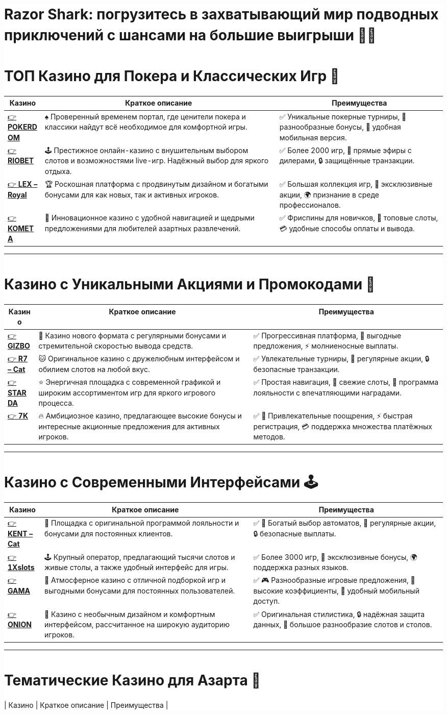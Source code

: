 # Razor Shark: погрузитесь в захватывающий мир подводных приключений с шансами на большие выигрыши 🦈🎰
# ТОП Казино для Покера и Классических Игр 🎲

| Казино                                                                                  | Краткое описание                                                                                                     | Преимущества                                                                                     |
|----------------------------------------------------------------------------------------|-----------------------------------------------------------------------------------------------------------------------|---------------------------------------------------------------------------------------------------|
| [👉 **POKERDOM**](https://brandplay.link/FwVc4f)                                       | ♠️ Проверенный временем портал, где ценители покера и классики найдут всё необходимое для комфортной игры.            | ✅ Уникальные покерные турниры, 🎁 разнообразные бонусы, 📱 удобная мобильная версия.              |
| [👉 **RIOBET**](https://brandplay.link/TnjsxFvH)                                        | 🕹️ Престижное онлайн-казино с внушительным выбором слотов и возможностями live-игр. Надёжный выбор для яркого отдыха.  | ✅ Более 2000 игр, 🎰 прямые эфиры с дилерами, 🔒 защищённые транзакции.                           |
| [👉 **LEX – Royal**](https://brandplay.link/VMqNXPFs)                                   | 🏆 Роскошная платформа с продвинутым дизайном и богатыми бонусами для как новых, так и активных игроков.              | ✅ Большая коллекция игр, 💎 эксклюзивные акции, 🌍 признание в среде профессионалов.              |
| [👉 **KOMETA**](https://brandplay.link/jHzFFYGv)                                        | 🌠 Инновационное казино с удобной навигацией и щедрыми предложениями для любителей азартных развлечений.               | ✅ Фриспины для новичков, 🎰 топовые слоты, 💳 удобные способы оплаты и вывода.                    |

---

# Казино с Уникальными Акциями и Промокодами 🌌

| Казино                                                                  | Краткое описание                                                                                           | Преимущества                                                                                                |
|------------------------------------------------------------------------|-------------------------------------------------------------------------------------------------------------|--------------------------------------------------------------------------------------------------------------|
| [👉 **GIZBO**](https://brandplay.link/rvzLrVLp)                         | 🚀 Казино нового формата с регулярными бонусами и стремительной скоростью вывода средств.                    | ✅ Прогрессивная платформа, 🤑 выгодные предложения, ⚡ молниеносные выплаты.                                  |
| [👉 **R7 – Cat**](https://brandplay.link/dByFXP7h)                      | 🐱 Оригинальное казино с дружелюбным интерфейсом и обилием слотов на любой вкус.                             | ✅ Увлекательные турниры, 🎁 регулярные акции, 🔒 безопасные транзакции.                                      |
| [👉 **STARDA**](https://brandplay.link/HDcDrxLk)                        | ⭐ Энергичная площадка с современной графикой и широким ассортиментом игр для яркого игрового процесса.      | ✅ Простая навигация, 🎰 свежие слоты, 💼 программа лояльности с впечатляющими наградами.                     |
| [👉 **7K**](https://brandplay.link/dd46bNgD)                            | 🔥 Амбициозное казино, предлагающее высокие бонусы и интересные акционные предложения для активных игроков. | ✅ 🎁 Привлекательные поощрения, ⚡ быстрая регистрация, 💳 поддержка множества платёжных методов.             |

---

# Казино с Современными Интерфейсами 🕹️

| Казино                                                                     | Краткое описание                                                                                      | Преимущества                                                                                      |
|---------------------------------------------------------------------------|--------------------------------------------------------------------------------------------------------|----------------------------------------------------------------------------------------------------|
| [👉 **KENT – Cat**](https://brandplay.link/XRH1g6Vb)                      | 🏰 Площадка с оригинальной программой лояльности и бонусами для постоянных клиентов.                    | ✅ 🎰 Богатый выбор автоматов, 🌟 регулярные акции, 🔒 безопасные выплаты.                          |
| [👉 **1Xslots**](https://brandplay.link/J2ZbqMPZ)                         | 🕹️ Крупный оператор, предлагающий тысячи слотов и живые столы, а также удобный интерфейс для игры.     | ✅ Более 3000 игр, 🎁 эксклюзивные бонусы, 🌍 поддержка разных языков.                               |
| [👉 **GAMA**](https://brandplay.link/RD52jZbL)                            | 🎲 Атмосферное казино с отличной подборкой игр и выгодными бонусами для постоянных пользователей.       | ✅ 🎮 Разнообразные игровые предложения, 💸 высокие коэффициенты, 📱 удобный мобильный доступ.       |
| [👉 **ONION**](https://brandplay.link/8LcS6Djb)                           | 🧅 Казино с необычным дизайном и комфортным интерфейсом, рассчитанное на широкую аудиторию игроков.     | ✅ Оригинальная стилистика, 🔒 надёжная защита данных, 🎰 большое разнообразие слотов и столов.      |

---

# Тематические Казино для Азарта 🎨

| Казино                                                                                                         | Краткое описание                                                                                                    | Преимущества                                                                                                 |